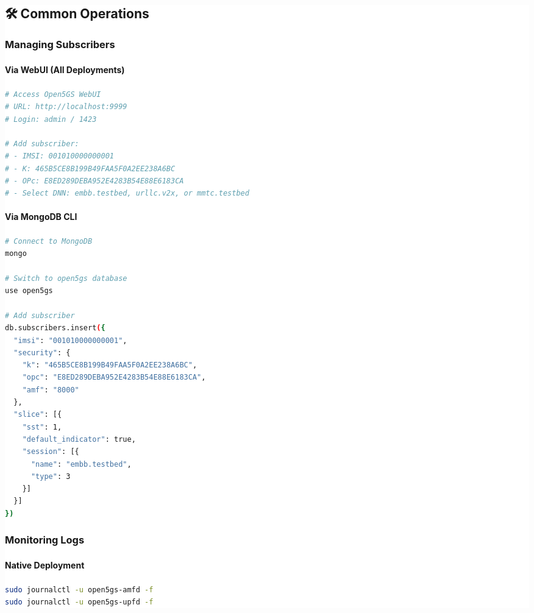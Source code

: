 ## 🛠️ Common Operations

### Managing Subscribers

#### Via WebUI (All Deployments)
```bash
# Access Open5GS WebUI
# URL: http://localhost:9999
# Login: admin / 1423

# Add subscriber:
# - IMSI: 001010000000001
# - K: 465B5CE8B199B49FAA5F0A2EE238A6BC
# - OPc: E8ED289DEBA952E4283B54E88E6183CA
# - Select DNN: embb.testbed, urllc.v2x, or mmtc.testbed
```

#### Via MongoDB CLI
```bash
# Connect to MongoDB
mongo

# Switch to open5gs database
use open5gs

# Add subscriber
db.subscribers.insert({
  "imsi": "001010000000001",
  "security": {
    "k": "465B5CE8B199B49FAA5F0A2EE238A6BC",
    "opc": "E8ED289DEBA952E4283B54E88E6183CA",
    "amf": "8000"
  },
  "slice": [{
    "sst": 1,
    "default_indicator": true,
    "session": [{
      "name": "embb.testbed",
      "type": 3
    }]
  }]
})
```

### Monitoring Logs

#### Native Deployment
```bash
sudo journalctl -u open5gs-amfd -f
sudo journalctl -u open5gs-upfd -f
```
